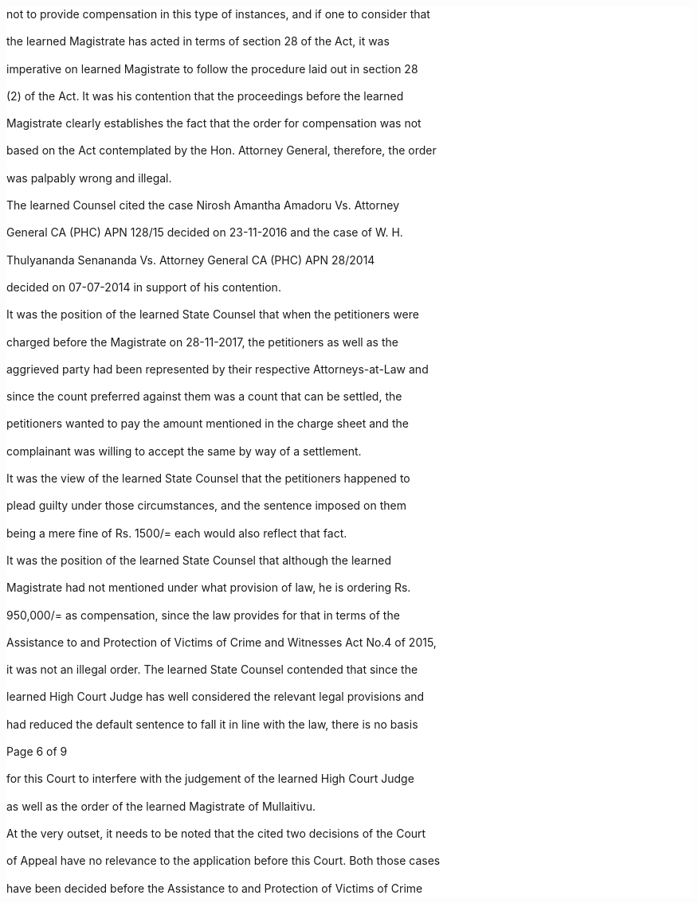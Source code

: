 not to provide compensation in this type of instances, and if one to consider that

the learned Magistrate has acted in terms of section 28 of the Act, it was

imperative on learned Magistrate to follow the procedure laid out in section 28

(2) of the Act. It was his contention that the proceedings before the learned

Magistrate clearly establishes the fact that the order for compensation was not

based on the Act contemplated by the Hon. Attorney General, therefore, the order

was palpably wrong and illegal.

The learned Counsel cited the case Nirosh Amantha Amadoru Vs. Attorney

General CA (PHC) APN 128/15 decided on 23-11-2016 and the case of W. H.

Thulyananda Senananda Vs. Attorney General CA (PHC) APN 28/2014

decided on 07-07-2014 in support of his contention.

It was the position of the learned State Counsel that when the petitioners were

charged before the Magistrate on 28-11-2017, the petitioners as well as the

aggrieved party had been represented by their respective Attorneys-at-Law and

since the count preferred against them was a count that can be settled, the

petitioners wanted to pay the amount mentioned in the charge sheet and the

complainant was willing to accept the same by way of a settlement.

It was the view of the learned State Counsel that the petitioners happened to

plead guilty under those circumstances, and the sentence imposed on them

being a mere fine of Rs. 1500/= each would also reflect that fact.

It was the position of the learned State Counsel that although the learned

Magistrate had not mentioned under what provision of law, he is ordering Rs.

950,000/= as compensation, since the law provides for that in terms of the

Assistance to and Protection of Victims of Crime and Witnesses Act No.4 of 2015,

it was not an illegal order. The learned State Counsel contended that since the

learned High Court Judge has well considered the relevant legal provisions and

had reduced the default sentence to fall it in line with the law, there is no basis

Page 6 of 9

for this Court to interfere with the judgement of the learned High Court Judge

as well as the order of the learned Magistrate of Mullaitivu.

At the very outset, it needs to be noted that the cited two decisions of the Court

of Appeal have no relevance to the application before this Court. Both those cases

have been decided before the Assistance to and Protection of Victims of Crime
